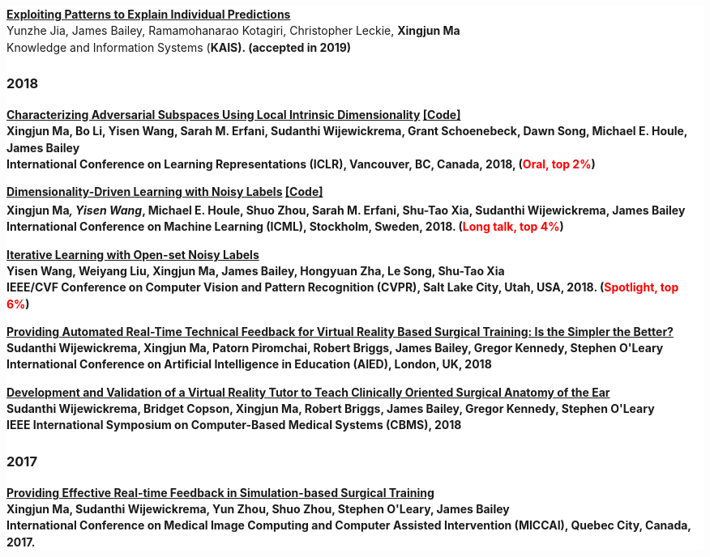 <a href="https://people.eng.unimelb.edu.au/baileyj/papers/KAIS2019.pdf" target="_blank"><b>Exploiting Patterns to Explain Individual Predictions</b></a><br/>
Yunzhe Jia, James Bailey, Ramamohanarao Kotagiri, Christopher Leckie, **Xingjun Ma**<br/>
Knowledge and Information Systems (<b>KAIS<b>). (accepted in 2019)





### 2018

<a href="https://arxiv.org/pdf/1801.02613.pdf" target="_blank"><b>Characterizing Adversarial Subspaces Using Local Intrinsic Dimensionality</b></a>
<a href="https://github.com/xingjunm/lid_adversarial_subspace_detection" target="_blank"> [Code] </a><br/>
**Xingjun Ma**, Bo Li, Yisen Wang, Sarah M. Erfani, Sudanthi Wijewickrema,  Grant Schoenebeck, Dawn Song, Michael E. Houle, James Bailey<br/>
International Conference on Learning Representations (<b>ICLR</b>), Vancouver, BC, Canada, 2018, (<span style="color:red;font-weight:bold">Oral, top 2%</span>)

<a href="https://arxiv.org/pdf/1806.02612.pdf" target="_blank"><b>Dimensionality-Driven Learning with Noisy Labels</b></a>
<a href="https://github.com/xingjunm/dimensionality-driven-learning" target="_blank"> [Code] </a><br/>
**Xingjun Ma**<sup>*</sup>, Yisen Wang<sup>*</sup>, Michael E. Houle, Shuo Zhou, Sarah M. Erfani, Shu-Tao Xia, Sudanthi Wijewickrema, James Bailey<br/>
International Conference on Machine Learning (<b>ICML</b>), Stockholm, Sweden, 2018. (<span style="color:red;font-weight:bold">Long talk, top 4%</span>)
 
<a href="https://arxiv.org/pdf/1804.00092.pdf" target="_blank"><b>Iterative Learning with Open-set Noisy Labels</b></a><br/>
Yisen Wang, Weiyang Liu, **Xingjun Ma**, James Bailey,  Hongyuan  Zha, Le Song, Shu-Tao Xia<br/>
IEEE/CVF Conference on Computer Vision and Pattern Recognition (<b>CVPR</b>), Salt Lake City, Utah, USA, 2018. (<span style="color:red;font-weight:bold">Spotlight, top 6%</span>)
 
<a href="https://people.eng.unimelb.edu.au/baileyj/papers/AIED2018.pdf" target="_blank"><b>Providing Automated Real-Time Technical Feedback for Virtual Reality Based Surgical Training: Is the Simpler the Better?</b></a><br/>
Sudanthi Wijewickrema, **Xingjun Ma**, Patorn Piromchai, Robert Briggs, James Bailey, Gregor Kennedy, Stephen O'Leary<br/>
International Conference on Artificial Intelligence in Education (<b>AIED</b>), London, UK, 2018
 
<a href="https://people.eng.unimelb.edu.au/baileyj/papers/CBMS_2018_final.pdf" target="_blank"><b>Development and Validation of a Virtual Reality Tutor to Teach Clinically Oriented Surgical Anatomy of the Ear</b></a><br/>
Sudanthi Wijewickrema, Bridget Copson, **Xingjun Ma**, Robert Briggs, James Bailey, Gregor Kennedy, Stephen O'Leary<br/> 
IEEE International Symposium on Computer-Based Medical Systems (<b>CBMS</b>), 2018

### 2017

<a href="https://arxiv.org/abs/1706.10036" target="_blank"><b>Providing Effective Real-time Feedback in Simulation-based Surgical Training</b></a><br/>
**Xingjun Ma**, Sudanthi Wijewickrema, Yun Zhou, Shuo Zhou, Stephen O'Leary, James Bailey<br/> 
International Conference on Medical Image Computing and Computer Assisted Intervention (<b>MICCAI</b>), Quebec City, Canada, 2017.
